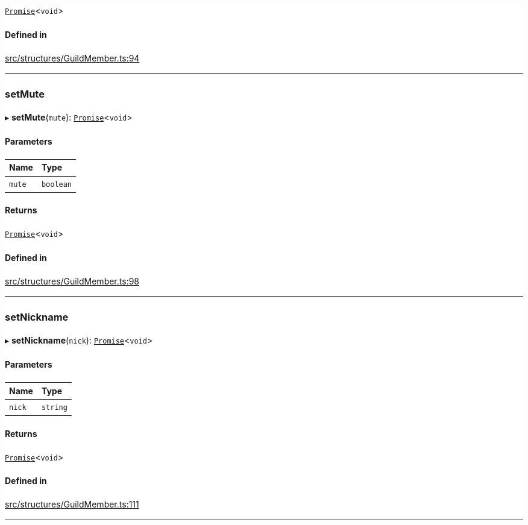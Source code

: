 [`Promise`]( https://developer.mozilla.org/en-US/docs/Web/JavaScript/Reference/Global_Objects/Promise )<`void`\>

#### Defined in

[src/structures/GuildMember.ts:94](https://github.com/avocord/disonejs/blob/0170c9a/src/structures/GuildMember.ts#L94)

___

### setMute

▸ **setMute**(`mute`): [`Promise`]( https://developer.mozilla.org/en-US/docs/Web/JavaScript/Reference/Global_Objects/Promise )<`void`\>

#### Parameters

| Name | Type |
| :------ | :------ |
| `mute` | `boolean` |

#### Returns

[`Promise`]( https://developer.mozilla.org/en-US/docs/Web/JavaScript/Reference/Global_Objects/Promise )<`void`\>

#### Defined in

[src/structures/GuildMember.ts:98](https://github.com/avocord/disonejs/blob/0170c9a/src/structures/GuildMember.ts#L98)

___

### setNickname

▸ **setNickname**(`nick`): [`Promise`]( https://developer.mozilla.org/en-US/docs/Web/JavaScript/Reference/Global_Objects/Promise )<`void`\>

#### Parameters

| Name | Type |
| :------ | :------ |
| `nick` | `string` |

#### Returns

[`Promise`]( https://developer.mozilla.org/en-US/docs/Web/JavaScript/Reference/Global_Objects/Promise )<`void`\>

#### Defined in

[src/structures/GuildMember.ts:111](https://github.com/avocord/disonejs/blob/0170c9a/src/structures/GuildMember.ts#L111)

___
